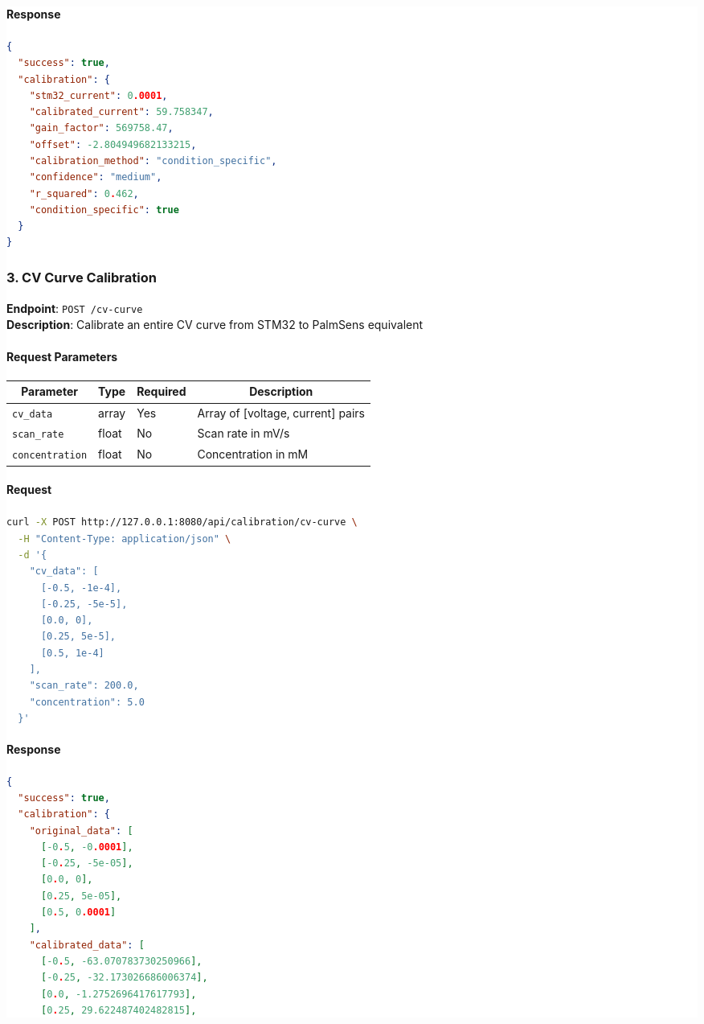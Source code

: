 #### Response
```json
{
  "success": true,
  "calibration": {
    "stm32_current": 0.0001,
    "calibrated_current": 59.758347,
    "gain_factor": 569758.47,
    "offset": -2.804949682133215,
    "calibration_method": "condition_specific",
    "confidence": "medium",
    "r_squared": 0.462,
    "condition_specific": true
  }
}
```

### 3. CV Curve Calibration
**Endpoint**: `POST /cv-curve`  
**Description**: Calibrate an entire CV curve from STM32 to PalmSens equivalent

#### Request Parameters
| Parameter | Type | Required | Description |
|-----------|------|----------|-------------|
| `cv_data` | array | Yes | Array of [voltage, current] pairs |
| `scan_rate` | float | No | Scan rate in mV/s |
| `concentration` | float | No | Concentration in mM |

#### Request
```bash
curl -X POST http://127.0.0.1:8080/api/calibration/cv-curve \
  -H "Content-Type: application/json" \
  -d '{
    "cv_data": [
      [-0.5, -1e-4],
      [-0.25, -5e-5],
      [0.0, 0],
      [0.25, 5e-5],
      [0.5, 1e-4]
    ],
    "scan_rate": 200.0,
    "concentration": 5.0
  }'
```

#### Response
```json
{
  "success": true,
  "calibration": {
    "original_data": [
      [-0.5, -0.0001],
      [-0.25, -5e-05],
      [0.0, 0],
      [0.25, 5e-05],
      [0.5, 0.0001]
    ],
    "calibrated_data": [
      [-0.5, -63.070783730250966],
      [-0.25, -32.173026686006374],
      [0.0, -1.2752696417617793],
      [0.25, 29.622487402482815],
```